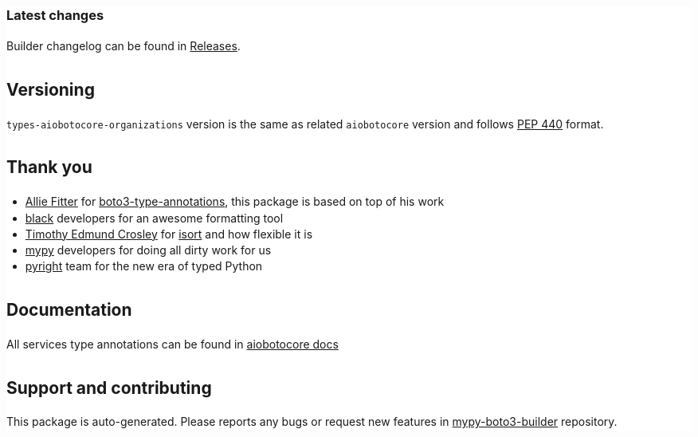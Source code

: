 ### Latest changes

Builder changelog can be found in
[Releases](https://github.com/youtype/mypy_boto3_builder/releases).

## Versioning

`types-aiobotocore-organizations` version is the same as related `aiobotocore`
version and follows [PEP 440](https://www.python.org/dev/peps/pep-0440/)
format.

## Thank you

- [Allie Fitter](https://github.com/alliefitter) for
  [boto3-type-annotations](https://pypi.org/project/boto3-type-annotations/),
  this package is based on top of his work
- [black](https://github.com/psf/black) developers for an awesome formatting
  tool
- [Timothy Edmund Crosley](https://github.com/timothycrosley) for
  [isort](https://github.com/PyCQA/isort) and how flexible it is
- [mypy](https://github.com/python/mypy) developers for doing all dirty work
  for us
- [pyright](https://github.com/microsoft/pyright) team for the new era of typed
  Python

## Documentation

All services type annotations can be found in
[aiobotocore docs](https://youtype.github.io/types_aiobotocore_docs/types_aiobotocore_organizations/)

## Support and contributing

This package is auto-generated. Please reports any bugs or request new features
in [mypy-boto3-builder](https://github.com/youtype/mypy_boto3_builder/issues/)
repository.
